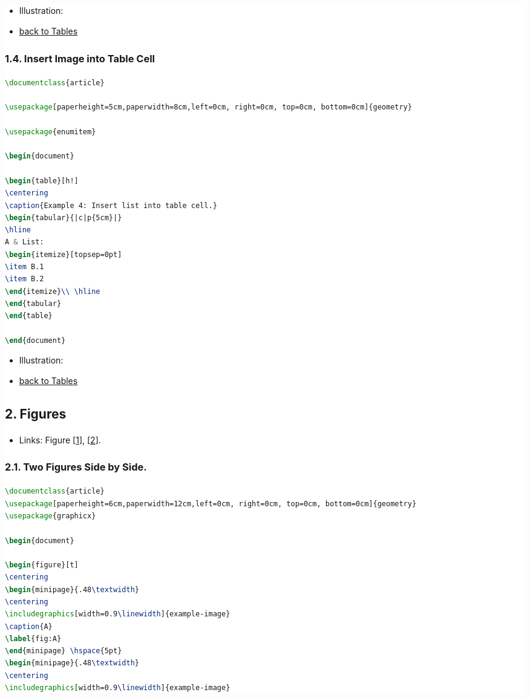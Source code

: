 * Illustration:
<object data="{{ site.url }}{{ site.baseurl }}/notes/tips/tab3.pdf#view=FitH" width="100%" height="500" type="application/pdf"></object>

* [back to Tables](#table)


### 1.4. Insert Image into Table Cell<a name="tab4"></a>


```latex
\documentclass{article}

\usepackage[paperheight=5cm,paperwidth=8cm,left=0cm, right=0cm, top=0cm, bottom=0cm]{geometry}

\usepackage{enumitem}

\begin{document}

\begin{table}[h!]
\centering
\caption{Example 4: Insert list into table cell.}
\begin{tabular}{|c|p{5cm}|}
\hline
A & List:
\begin{itemize}[topsep=0pt]
\item B.1
\item B.2
\end{itemize}\\ \hline
\end{tabular}
\end{table}

\end{document}
```

* Illustration:
<object data="{{ site.url }}{{ site.baseurl }}/notes/tips/tab4.pdf#view=FitH" width="100%" height="435" type="application/pdf"></object>

* [back to Tables](#table)


## 2. Figures <a name="figure"></a>

* Links: Figure [[1](#fig1)], [[2](#fig2)].

### 2.1. Two Figures Side by Side.<a name="fig1"></a>


```latex
\documentclass{article}
\usepackage[paperheight=6cm,paperwidth=12cm,left=0cm, right=0cm, top=0cm, bottom=0cm]{geometry}
\usepackage{graphicx}

\begin{document}

\begin{figure}[t]
\centering
\begin{minipage}{.48\textwidth}
\centering
\includegraphics[width=0.9\linewidth]{example-image}
\caption{A}
\label{fig:A}
\end{minipage} \hspace{5pt}
\begin{minipage}{.48\textwidth}
\centering
\includegraphics[width=0.9\linewidth]{example-image}
```